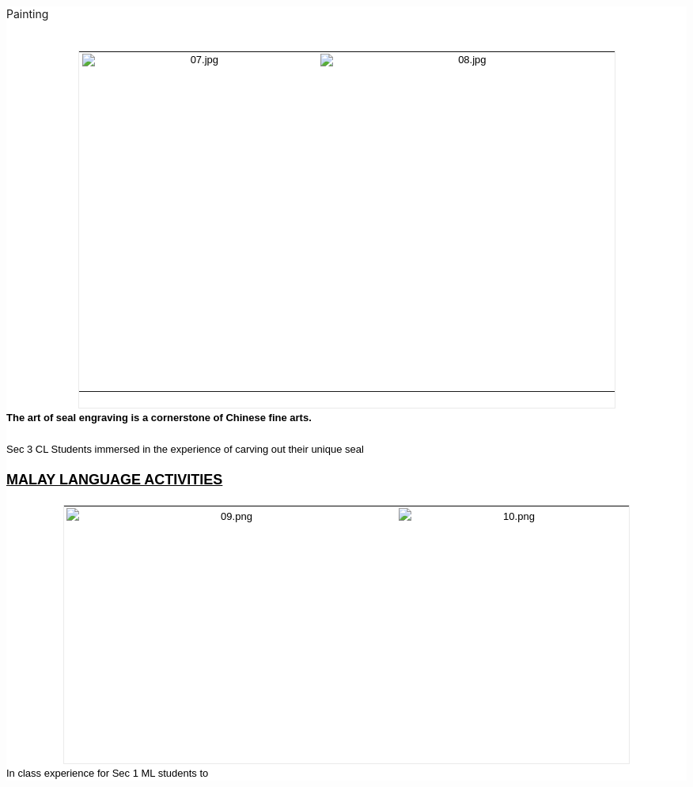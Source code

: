 Painting</b><br style="margin: 0px; outline: 0px; padding: 0px;"></font></font></div><div style="margin: 0px; outline: 0px; padding: 0px; line-height: 19.6px;"><font style="margin: 0px; outline: 0px; padding: 0px; line-height: 21.6px;" color="#000000"><font style="margin: 0px; outline: 0px; padding: 0px; line-height: 15.6px;" size="2" face="arial, sans-serif"><br style="margin: 0px; outline: 0px; padding: 0px;"></font></font></div><div style="margin: 0px; outline: 0px; padding: 0px; line-height: 19.6px;"><font style="margin: 0px; outline: 0px; padding: 0px; line-height: 21.6px;" color="#000000"><font style="margin: 0px; outline: 0px; padding: 0px; line-height: 15.6px;" size="2" face="arial, sans-serif"><table style="margin: auto; outline: 0px; padding: 0px; clear: both; border: 1px solid rgb(234, 234, 234); width: 679px; height: 453px;" class="iveo_table ives_tab_zen ive_eobj_center"><tbody style="margin: 0px; outline: 0px; padding: 0px;"><tr style="margin: 0px; outline: 0px; padding: 0px;"><td style="margin: 0px; outline: 0px; padding: 2px; text-align: center; width: 299px;"><img style="margin: auto; outline: none; padding: 0px; border: none; clear: both; display: block; width: 292px; height: 425px;" class="ive_eobj_center" alt="07.jpg" src="https://jurongwestsec.moe.edu.sg/qql/slot/u198/Academic%20Programme/Mother%20Tongue%20Languages/2022/07.jpg"></td><td style="margin: 0px; outline: 0px; padding: 2px; text-align: center; width: 372px;"><img style="margin: auto; outline: none; padding: 0px; border: none; clear: both; display: block; width: 368px; height: 418px;" class="ive_eobj_center" alt="08.jpg" src="https://jurongwestsec.moe.edu.sg/qql/slot/u198/Academic%20Programme/Mother%20Tongue%20Languages/2022/08.jpg"></td></tr></tbody></table></font></font></div><div style="margin: 0px; outline: 0px; padding: 0px; line-height: 19.6px;"><font style="margin: 0px; outline: 0px; padding: 0px; line-height: 21.6px;" color="#000000"><font style="margin: 0px; outline: 0px; padding: 0px; line-height: 15.6px;" size="2" face="arial, sans-serif"><b style="margin: 0px; outline: 0px; padding: 0px;">The art of seal engraving is a cornerstone of Chinese fine arts.</b><br style="margin: 0px; outline: 0px; padding: 0px;"></font></font></div><div style="margin: 0px; outline: 0px; padding: 0px; line-height: 19.6px;"><font style="margin: 0px; outline: 0px; padding: 0px; line-height: 21.6px;" color="#000000"><font style="margin: 0px; outline: 0px; padding: 0px; line-height: 15.6px;" size="2" face="arial, sans-serif"><b style="margin: 0px; outline: 0px; padding: 0px;"><br style="margin: 0px; outline: 0px; padding: 0px;"></b></font></font></div><div style="margin: 0px; outline: 0px; padding: 0px; line-height: 19.6px;"><font style="margin: 0px; outline: 0px; padding: 0px; line-height: 21.6px;" color="#000000"><font style="margin: 0px; outline: 0px; padding: 0px; line-height: 15.6px;" size="2" face="arial, sans-serif"><div style="margin: 0px; outline: 0px; padding: 0px; line-height: 18.2px;">Sec 3 CL Students immersed in the experience of carving out their unique seal</div><div style="margin: 0px; outline: 0px; padding: 0px; line-height: 18.2px; font-weight: bold;"><br style="margin: 0px; outline: 0px; padding: 0px;"></div></font></font></div><div style="margin: 0px; outline: 0px; padding: 0px; line-height: 19.6px;"><font style="margin: 0px; outline: 0px; padding: 0px; line-height: 21.6px;" color="#000000"><div style="margin: 0px; outline: 0px; padding: 0px; line-height: 19.6px;"><font style="margin: 0px; outline: 0px; padding: 0px; line-height: 21.6px;" size="4" color="#000000"><span style="margin: 0px; outline: 0px; padding: 0px; background-color: initial;"><font style="margin: 0px; outline: 0px; padding: 0px; line-height: 21.6px;" face="Arial"><b style="margin: 0px; outline: 0px; padding: 0px;"><u style="margin: 0px; outline: 0px; padding: 0px;">MALAY LANGUAGE ACTIVITIES</u></b></font></span><b style="margin: 0px; outline: 0px; padding: 0px;"><u style="margin: 0px; outline: 0px; padding: 0px;"><br style="margin: 0px; outline: 0px; padding: 0px;"></u></b></font></div><div style="margin: 0px; outline: 0px; padding: 0px; line-height: 19.6px;"><br style="margin: 0px; outline: 0px; padding: 0px;"></div></font></div><div style="margin: 0px; outline: 0px; padding: 0px; line-height: 19.6px;"><font style="margin: 0px; outline: 0px; padding: 0px; line-height: 21.6px;" color="#000000"><span style="margin: 0px; outline: 0px; padding: 0px; font-size: small; font-family: arial, sans-serif;"><table style="margin: auto; outline: 0px; padding: 0px; clear: both; border: 1px solid rgb(234, 234, 234); width: 716px; height: 328px;" class="ive_eobj_center iveo_table ives_tab_zen"><tbody style="margin: 0px; outline: 0px; padding: 0px;"><tr style="margin: 0px; outline: 0px; padding: 0px;"><td style="margin: 0px; outline: 0px; padding: 2px; text-align: center; width: 418px;"><img style="margin: auto; outline: none; padding: 0px; border: none; clear: both; display: block; width: 414px; height: 319px;" class="ive_eobj_center" alt="09.png" src="https://jurongwestsec.moe.edu.sg/qql/slot/u198/Academic%20Programme/Mother%20Tongue%20Languages/2022/09.png"></td><td style="margin: 0px; outline: 0px; padding: 2px; text-align: center; width: 292px;"><img style="margin: auto; outline: none; padding: 0px; border: none; clear: both; display: block; width: 288px; height: 322px;" class="ive_eobj_center" alt="10.png" src="https://jurongwestsec.moe.edu.sg/qql/slot/u198/Academic%20Programme/Mother%20Tongue%20Languages/2022/10.png"></td></tr></tbody></table></span></font></div><div style="margin: 0px; outline: 0px; padding: 0px; line-height: 19.6px;"><font style="margin: 0px; outline: 0px; padding: 0px; line-height: 21.6px;" color="#000000"><font style="margin: 0px; outline: 0px; padding: 0px; line-height: 15.6px;" size="2" face="arial, sans-serif">In class experience for Sec 1 ML students to